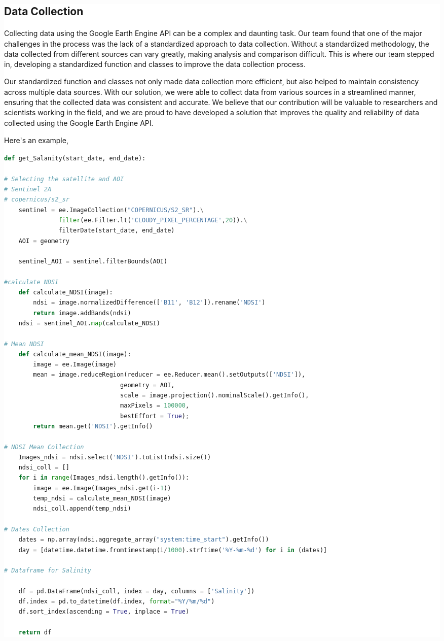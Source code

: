 ## Data Collection 

Collecting data using the Google Earth Engine API can be a complex and daunting task. Our team found that one of the major challenges in the process was the lack of a standardized approach to data collection. Without a standardized methodology, the data collected from different sources can vary greatly, making analysis and comparison difficult. This is where our team stepped in, developing a standardized function and classes to improve the data collection process.

Our standardized function and classes not only made data collection more efficient, but also helped to maintain consistency across multiple data sources. With our solution, we were able to collect data from various sources in a streamlined manner, ensuring that the collected data was consistent and accurate. We believe that our contribution will be valuable to researchers and scientists working in the field, and we are proud to have developed a solution that improves the quality and reliability of data collected using the Google Earth Engine API.

Here's an example,
```python
def get_Salanity(start_date, end_date):

# Selecting the satellite and AOI  
# Sentinel 2A
# copernicus/s2_sr 
    sentinel = ee.ImageCollection("COPERNICUS/S2_SR").\
               filter(ee.Filter.lt('CLOUDY_PIXEL_PERCENTAGE',20)).\
               filterDate(start_date, end_date)
    AOI = geometry

    sentinel_AOI = sentinel.filterBounds(AOI)

#calculate NDSI
    def calculate_NDSI(image):
        ndsi = image.normalizedDifference(['B11', 'B12']).rename('NDSI')
        return image.addBands(ndsi)
    ndsi = sentinel_AOI.map(calculate_NDSI)

# Mean NDSI
    def calculate_mean_NDSI(image):
        image = ee.Image(image)
        mean = image.reduceRegion(reducer = ee.Reducer.mean().setOutputs(['NDSI']),
                                geometry = AOI,
                                scale = image.projection().nominalScale().getInfo(),
                                maxPixels = 100000,
                                bestEffort = True);
        return mean.get('NDSI').getInfo()
        
# NDSI Mean Collection
    Images_ndsi = ndsi.select('NDSI').toList(ndsi.size())
    ndsi_coll = []
    for i in range(Images_ndsi.length().getInfo()):
        image = ee.Image(Images_ndsi.get(i-1))
        temp_ndsi = calculate_mean_NDSI(image)
        ndsi_coll.append(temp_ndsi)

# Dates Collection
    dates = np.array(ndsi.aggregate_array("system:time_start").getInfo())
    day = [datetime.datetime.fromtimestamp(i/1000).strftime('%Y-%m-%d') for i in (dates)]

# Dataframe for Salinity

    df = pd.DataFrame(ndsi_coll, index = day, columns = ['Salinity'])
    df.index = pd.to_datetime(df.index, format="%Y/%m/%d")
    df.sort_index(ascending = True, inplace = True)

    return df
```